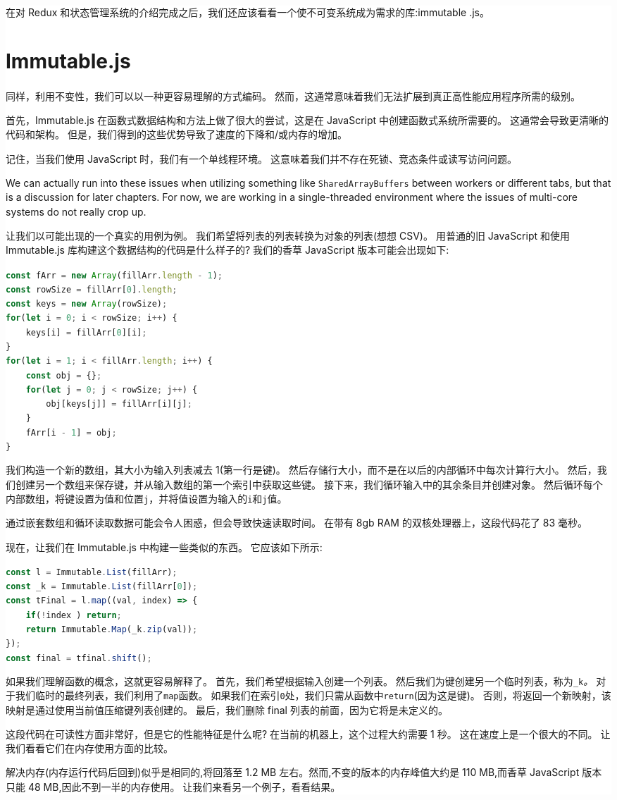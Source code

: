 在对 Redux 和状态管理系统的介绍完成之后，我们还应该看看一个使不可变系统成为需求的库:immutable .js。

# Immutable.js

同样，利用不变性，我们可以以一种更容易理解的方式编码。 然而，这通常意味着我们无法扩展到真正高性能应用程序所需的级别。

首先，Immutable.js 在函数式数据结构和方法上做了很大的尝试，这是在 JavaScript 中创建函数式系统所需要的。 这通常会导致更清晰的代码和架构。 但是，我们得到的这些优势导致了速度的下降和/或内存的增加。

记住，当我们使用 JavaScript 时，我们有一个单线程环境。 这意味着我们并不存在死锁、竞态条件或读写访问问题。

We can actually run into these issues when utilizing something like `SharedArrayBuffers` between workers or different tabs, but that is a discussion for later chapters. For now, we are working in a single-threaded environment where the issues of multi-core systems do not really crop up.

让我们以可能出现的一个真实的用例为例。 我们希望将列表的列表转换为对象的列表(想想 CSV)。 用普通的旧 JavaScript 和使用 Immutable.js 库构建这个数据结构的代码是什么样子的? 我们的香草 JavaScript 版本可能会出现如下:

```js
const fArr = new Array(fillArr.length - 1);
const rowSize = fillArr[0].length;
const keys = new Array(rowSize);
for(let i = 0; i < rowSize; i++) {
    keys[i] = fillArr[0][i];
}
for(let i = 1; i < fillArr.length; i++) {
    const obj = {};
    for(let j = 0; j < rowSize; j++) {
        obj[keys[j]] = fillArr[i][j];
    }
    fArr[i - 1] = obj;
}
```

我们构造一个新的数组，其大小为输入列表减去 1(第一行是键)。 然后存储行大小，而不是在以后的内部循环中每次计算行大小。 然后，我们创建另一个数组来保存键，并从输入数组的第一个索引中获取这些键。 接下来，我们循环输入中的其余条目并创建对象。 然后循环每个内部数组，将键设置为值和位置`j`，并将值设置为输入的`i`和`j`值。

通过嵌套数组和循环读取数据可能会令人困惑，但会导致快速读取时间。 在带有 8gb RAM 的双核处理器上，这段代码花了 83 毫秒。

现在，让我们在 Immutable.js 中构建一些类似的东西。 它应该如下所示:

```js
const l = Immutable.List(fillArr);
const _k = Immutable.List(fillArr[0]);
const tFinal = l.map((val, index) => {
    if(!index ) return;
    return Immutable.Map(_k.zip(val));
});
const final = tfinal.shift();
```

如果我们理解函数的概念，这就更容易解释了。 首先，我们希望根据输入创建一个列表。 然后我们为键创建另一个临时列表，称为`_k`*。* 对于我们临时的最终列表，我们利用了`map`函数。 如果我们在索引`0`处，我们只需从函数中`return`(因为这是键)。 否则，将返回一个新映射，该映射是通过使用当前值压缩键列表创建的。 最后，我们删除 final 列表的前面，因为它将是未定义的。

这段代码在可读性方面非常好，但是它的性能特征是什么呢? 在当前的机器上，这个过程大约需要 1 秒。 这在速度上是一个很大的不同。 让我们看看它们在内存使用方面的比较。

解决内存(内存运行代码后回到)似乎是相同的,将回落至 1.2 MB 左右。然而,不变的版本的内存峰值大约是 110 MB,而香草 JavaScript 版本只能 48 MB,因此不到一半的内存使用。 让我们来看另一个例子，看看结果。
